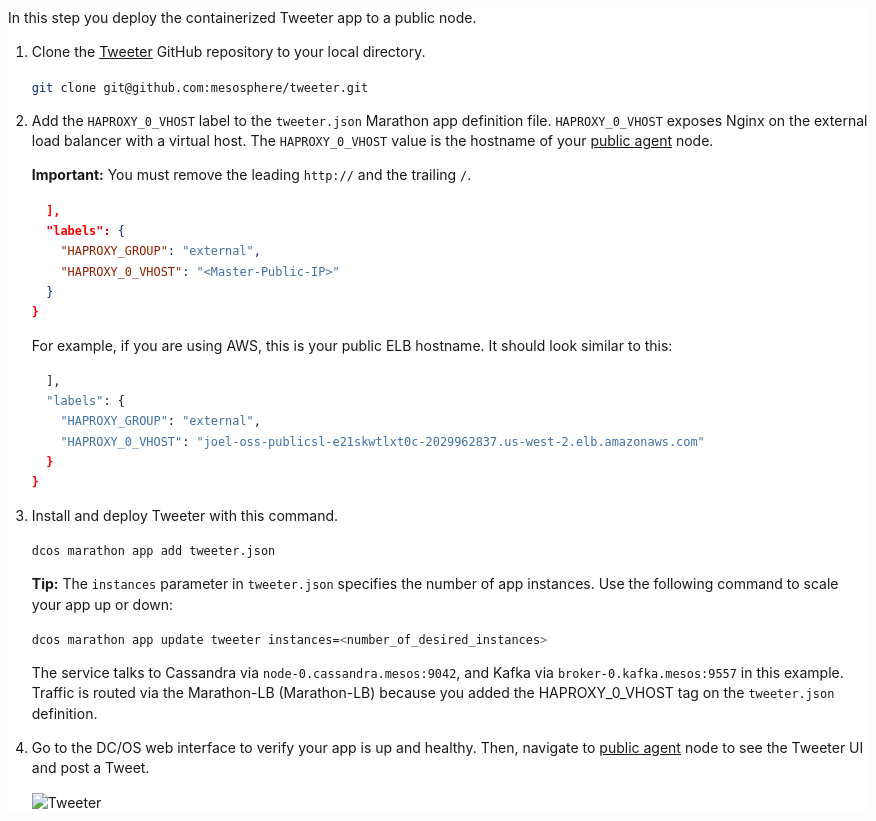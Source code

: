 In this step you deploy the containerized Tweeter app to a public node.

1.  Clone the [Tweeter][13] GitHub repository to your local directory.

    ```bash
    git clone git@github.com:mesosphere/tweeter.git
    ```

2.  Add the `HAPROXY_0_VHOST` label to the `tweeter.json` Marathon app definition file. `HAPROXY_0_VHOST` exposes Nginx on the external load balancer with a virtual host. The `HAPROXY_0_VHOST` value is the hostname of your [public agent][9] node. 

    **Important:** You must remove the leading `http://` and the trailing `/`. 
    
    ```json
      ],
      "labels": {
        "HAPROXY_GROUP": "external",
        "HAPROXY_0_VHOST": "<Master-Public-IP>"
      }
    }
    ```
    
    For example, if you are using AWS, this is your public ELB hostname. It should look similar to this: 
    
    ```bash
      ],
      "labels": {
        "HAPROXY_GROUP": "external",
        "HAPROXY_0_VHOST": "joel-oss-publicsl-e21skwtlxt0c-2029962837.us-west-2.elb.amazonaws.com"
      }
    }
    ```

4.  Install and deploy Tweeter with this command.
    
    ```bash
    dcos marathon app add tweeter.json
    ```
    
    **Tip:** The `instances` parameter in `tweeter.json` specifies the number of app instances. Use the following command to scale your app up or down:
    
    ```bash
    dcos marathon app update tweeter instances=<number_of_desired_instances>
    ```

    The service talks to Cassandra via `node-0.cassandra.mesos:9042`, and Kafka via `broker-0.kafka.mesos:9557` in this example. Traffic is routed via the Marathon-LB (Marathon-LB) because you added the HAPROXY_0_VHOST tag on the `tweeter.json` definition.

1.  Go to the DC/OS web interface to verify your app is up and healthy. Then, navigate to [public agent][9] node to see the Tweeter UI and post a Tweet.

    ![Tweeter][14]


 [1]: /service-docs/cassandra/
 [2]: /service-docs/kafka/
 [3]: /service-docs/spark/
 [4]: http://zeppelin.apache.org/
 [5]: https://github.com/mesosphere/marathon-lb
 [6]: /docs/1.8/overview/concepts/
 [7]: /docs/1.8/administration/installing/oss/cloud/
 [8]: /docs/1.8/administration/installing/oss/custom/
 [9]: /docs/1.8/administration/locate-public-agent/
 [10]: /docs/1.8/usage/tutorials/img/webui-universe-install.png
 [11]: /docs/1.8/usage/cli/command-reference/
 [12]: /docs/1.8/usage/service-discovery/marathon-lb/
 [13]: https://github.com/mesosphere/tweeter
 [14]: /docs/1.8/usage/tutorials/img/tweeter.png
 [15]: /docs/1.8/usage/tutorials/img/network-tab.png
 [16]: /docs/1.8/usage/tutorials/img/top-tweeters.png